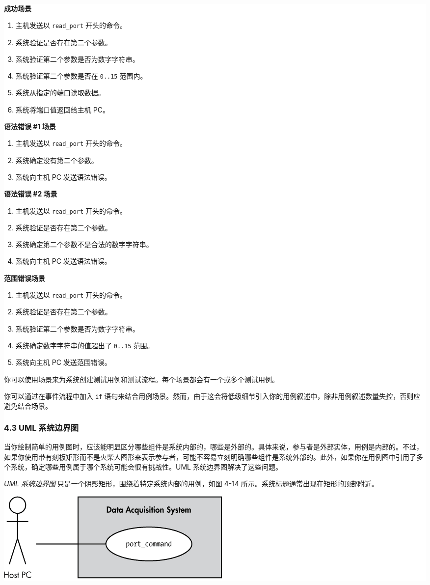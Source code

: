 **成功场景**

1.  主机发送以 `read_port` 开头的命令。

1.  系统验证是否存在第二个参数。

1.  系统验证第二个参数是否为数字字符串。

1.  系统验证第二个参数是否在 `0..15` 范围内。

1.  系统从指定的端口读取数据。

1.  系统将端口值返回给主机 PC。

**语法错误 #1 场景**

1.  主机发送以 `read_port` 开头的命令。

1.  系统确定没有第二个参数。

1.  系统向主机 PC 发送语法错误。

**语法错误 #2 场景**

1.  主机发送以 `read_port` 开头的命令。

1.  系统验证是否存在第二个参数。

1.  系统确定第二个参数不是合法的数字字符串。

1.  系统向主机 PC 发送语法错误。

**范围错误场景**

1.  主机发送以 `read_port` 开头的命令。

1.  系统验证是否存在第二个参数。

1.  系统验证第二个参数是否为数字字符串。

1.  系统确定数字字符串的值超出了 `0..15` 范围。

1.  系统向主机 PC 发送范围错误。

你可以使用场景来为系统创建测试用例和测试流程。每个场景都会有一个或多个测试用例。

你可以通过在事件流程中加入 `if` 语句来结合用例场景。然而，由于这会将低级细节引入你的用例叙述中，除非用例叙述数量失控，否则应避免结合场景。

### **4.3 UML 系统边界图**

当你绘制简单的用例图时，应该能明显区分哪些组件是系统内部的，哪些是外部的。具体来说，参与者是外部实体，用例是内部的。不过，如果你使用带有刻板矩形而不是火柴人图形来表示参与者，可能不容易立刻明确哪些组件是系统外部的。此外，如果你在用例图中引用了多个系统，确定哪些用例属于哪个系统可能会很有挑战性。UML 系统边界图解决了这些问题。

*UML 系统边界图* 只是一个阴影矩形，围绕着特定系统内部的用例，如图 4-14 所示。系统标题通常出现在矩形的顶部附近。

![image](img/fig4-14.jpg)

